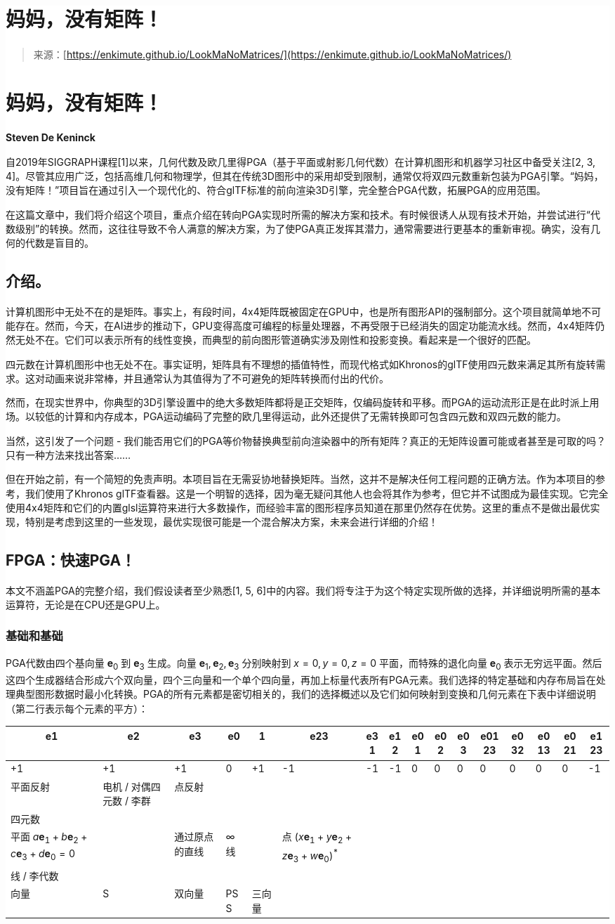

# 妈妈，没有矩阵！

> 来源：[https://enkimute.github.io/LookMaNoMatrices/](https://enkimute.github.io/LookMaNoMatrices/)

# 妈妈，没有矩阵！

**Steven De Keninck**

自2019年SIGGRAPH课程[1]以来，几何代数及欧几里得PGA（基于平面或射影几何代数）在计算机图形和机器学习社区中备受关注[2, 3, 4]。尽管其应用广泛，包括高维几何和物理学，但其在传统3D图形中的采用却受到限制，通常仅将双四元数重新包装为PGA引擎。“妈妈，没有矩阵！”项目旨在通过引入一个现代化的、符合glTF标准的前向渲染3D引擎，完全整合PGA代数，拓展PGA的应用范围。

在这篇文章中，我们将介绍这个项目，重点介绍在转向PGA实现时所需的解决方案和技术。有时候很诱人从现有技术开始，并尝试进行“代数级别”的转换。然而，这往往导致不令人满意的解决方案，为了使PGA真正发挥其潜力，通常需要进行更基本的重新审视。确实，没有几何的代数是盲目的。

## 介绍。

计算机图形中无处不在的是矩阵。事实上，有段时间，4x4矩阵既被固定在GPU中，也是所有图形API的强制部分。这个项目就简单地不可能存在。然而，今天，在AI进步的推动下，GPU变得高度可编程的标量处理器，不再受限于已经消失的固定功能流水线。然而，4x4矩阵仍然无处不在。它们可以表示所有的线性变换，而典型的前向图形管道确实涉及刚性和投影变换。看起来是一个很好的匹配。

四元数在计算机图形中也无处不在。事实证明，矩阵具有不理想的插值特性，而现代格式如Khronos的glTF使用四元数来满足其所有旋转需求。这对动画来说非常棒，并且通常认为其值得为了不可避免的矩阵转换而付出的代价。

然而，在现实世界中，你典型的3D引擎设置中的绝大多数矩阵都将是正交矩阵，仅编码旋转和平移。而PGA的运动流形正是在此时派上用场。以较低的计算和内存成本，PGA运动编码了完整的欧几里得运动，此外还提供了无需转换即可包含四元数和双四元数的能力。

当然，这引发了一个问题 - 我们能否用它们的PGA等价物替换典型前向渲染器中的所有矩阵？真正的无矩阵设置可能或者甚至是可取的吗？只有一种方法来找出答案……

但在开始之前，有一个简短的免责声明。本项目旨在无需妥协地替换矩阵。当然，这并不是解决任何工程问题的正确方法。作为本项目的参考，我们使用了Khronos glTF查看器。这是一个明智的选择，因为毫无疑问其他人也会将其作为参考，但它并不试图成为最佳实现。它完全使用4x4矩阵和它们的内置glsl运算符来进行大多数操作，而经验丰富的图形程序员知道在那里仍然存在优势。这里的重点不是做出最优实现，特别是考虑到这里的一些发现，最优实现很可能是一个混合解决方案，未来会进行详细的介绍！

## FPGA：快速PGA！

本文不涵盖PGA的完整介绍，我们假设读者至少熟悉[1, 5, 6]中的内容。我们将专注于为这个特定实现所做的选择，并详细说明所需的基本运算符，无论是在CPU还是GPU上。

### 基础和基础

PGA代数由四个基向量 $\mathbf e_0$ 到 $\mathbf e_3$ 生成。向量 $\mathbf e_1, \mathbf e_2, \mathbf e_3$ 分别映射到 $x=0, y=0, z=0$ 平面，而特殊的退化向量 $\mathbf e_0$ 表示无穷远平面。然后这四个生成器结合形成六个双向量，四个三向量和一个单个四向量，再加上标量代表所有PGA元素。我们选择的特定基础和内存布局旨在处理典型图形数据时最小化转换。PGA的所有元素都是密切相关的，我们的选择概述以及它们如何映射到变换和几何元素在下表中详细说明（第二行表示每个元素的平方）：

| e1 | e2 | e3 | e0 | 1 | e23 | e31 | e12 | e01 | e02 | e03 | e0123 | e032 | e013 | e021 | e123 |
| --- | --- | --- | --- | --- | --- | --- | --- | --- | --- | --- | --- | --- | --- | --- | --- |
| +1 | +1 | +1 | 0 | +1 | -1 | -1 | -1 | 0 | 0 | 0 | 0 | 0 | 0 | 0 | -1 |
| 平面反射 | 电机 / 对偶四元数 / 李群 | 点反射 |
| 四元数 |  |
| 平面 $a\mathbf e_1 + b\mathbf e_2 + c\mathbf e_3 + d\mathbf e_0 = 0$ |  | 通过原点的直线 | ∞ 线 |  | 点 $(x\mathbf e_1 + y\mathbf e_2 + z\mathbf e_3 + w\mathbf e_0)^*$ |
| 线 / 李代数 |
| 向量 | S | 双向量 | PSS | 三向量 |
